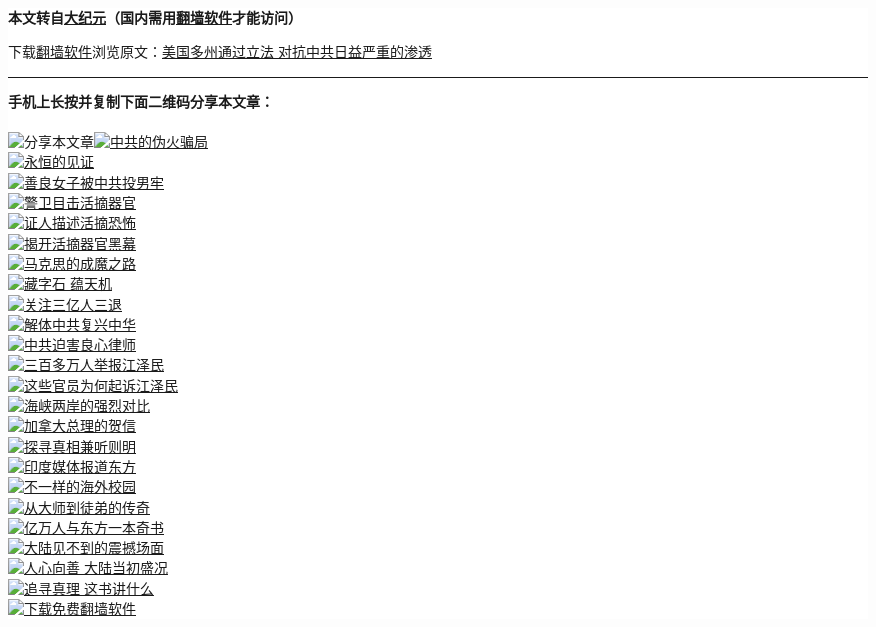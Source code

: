 <strong>本文转自<a href="https://www.epochtimes.com">大纪元</a>（国内需用<a href="https://github.com/1992513/www/blob/master/README.md#8">翻墙软件</a>才能访问）</strong><p>下载<a href="https://github.com/1992513/www/blob/master/README.md#8">翻墙软件</a>浏览原文：<a href="https://www.epochtimes.com/gb/25/3/9/n14454497.htm">美国多州通过立法 对抗中共日益严重的渗透</a></p><hr>
<strong>手机上长按并复制下面二维码分享本文章：</strong><br><br><img src="https://quickchart.io/qr?size=256&text=https://github.com/1992513/djy/blob/master/gb/25/3/9/n14454497.md%231" title="分享本文章"></td><td VALIGN=TOP><a href="https://github.com/1992513/djy/blob/master/gb/16/1/21/n4622075.md?dfh#1" target="_blank"><img src="https://raw.githubusercontent.com/1992513/djy/master/gb/300/wei-f1.jpg" title="中共的伪火骗局"  alt="中共的伪火骗局"></a><br><a href="https://github.com/1992513/www/blob/master/README.md?dfh#9" target="_blank"><img src="https://raw.githubusercontent.com/1992513/djy/master/gb/300/yong-h.jpg" title="永恒的见证"  alt="永恒的见证"></a><br><a href="https://github.com/1992513/djy/blob/master/gb/13/9/29/n3974789.md?dfh#1" target="_blank"><img src="https://raw.githubusercontent.com/1992513/djy/master/gb/300/shang-lnz.jpg" title="善良女子被中共投男牢"  alt="善良女子被中共投男牢"></a><br><a href="https://github.com/1992513/djy/blob/master/gb/16/3/16/n4663449.md?dfh#1" target="_blank"><img src="https://raw.githubusercontent.com/1992513/djy/master/gb/300/huo-z3.jpg" title="警卫目击活摘器官"  alt="警卫目击活摘器官"></a><br><a href="https://github.com/1992513/djy/blob/master/gb/16/8/7/n8177641.md?dfh#1" target="_blank"><img src="https://raw.githubusercontent.com/1992513/djy/master/gb/300/huo-z4.jpg" title="证人描述活摘恐怖"  alt="证人描述活摘恐怖"></a><br><a href="https://github.com/1992513/djy/blob/master/gb/10/4/19/n2881569.md?dfh#1" target="_blank"><img src="https://raw.githubusercontent.com/1992513/djy/master/gb/300/huo-z1.jpg" title="揭开活摘器官黑幕"  alt="揭开活摘器官黑幕"></a><br><a href="https://github.com/1992513/djy/blob/master/gb/10/11/7/n3077476.md?dfh#1" target="_blank"><img src="https://raw.githubusercontent.com/1992513/djy/master/gb/300/ma-ks.jpg" title="马克思的成魔之路"  alt="马克思的成魔之路"></a><br><a href="https://github.com/1992513/djy/blob/master/gb/14/6/9/n4173977.md?dfh#1" target="_blank"><img src="https://raw.githubusercontent.com/1992513/djy/master/gb/300/chang-zs.jpg" title="藏字石 蕴天机"  alt="藏字石 蕴天机"></a><br><a href="https://github.com/1992513/djy/blob/master/gb/18/5/10/n10381511.md?dfh#1" target="_blank"><img src="https://raw.githubusercontent.com/1992513/djy/master/gb/300/st1.jpg" title="关注三亿人三退"  alt="关注三亿人三退"></a><br><a href="https://github.com/1992513/djy/blob/master/gb/18/3/21/n10237682.md?dfh#1" target="_blank"><img src="https://raw.githubusercontent.com/1992513/djy/master/gb/300/jie-t.jpg" title="解体中共复兴中华"  alt="解体中共复兴中华"></a><br><a href="https://github.com/1992513/djy/blob/master/gb/9/2/9/n2422991.md?dfh#1" target="_blank"><img src="https://raw.githubusercontent.com/1992513/djy/master/gb/300/gao-zs.jpg" title="中共迫害良心律师"  alt="中共迫害良心律师"></a><br><a href="https://github.com/1992513/djy/blob/master/gb/18/12/9/n10900044.md?dfh#1" target="_blank"><img src="https://raw.githubusercontent.com/1992513/djy/master/gb/300/sj1.jpg" title="三百多万人举报江泽民"  alt="三百多万人举报江泽民"></a><br><a href="https://github.com/1992513/djy/blob/master/gb/18/8/28/n10672014.md?dfh#1" target="_blank"><img src="https://raw.githubusercontent.com/1992513/djy/master/gb/300/sj2.jpg" title="这些官员为何起诉江泽民"  alt="这些官员为何起诉江泽民"></a><br><a href="https://github.com/1992513/djy/blob/master/gb/8/12/18/n2367165.md?dfh#1" target="_blank"><img src="https://raw.githubusercontent.com/1992513/djy/master/gb/300/liangan.jpg" title="海峡两岸的强烈对比"  alt="海峡两岸的强烈对比"></a><br><a href="https://github.com/1992513/djy/blob/master/gb/15/12/10/n4593139.md?dfh#1" target="_blank"><img src="https://raw.githubusercontent.com/1992513/djy/master/gb/300/jia-ndzl.jpg" title="加拿大总理的贺信"  alt="加拿大总理的贺信"></a><br><a href="https://github.com/1992513/djy/blob/master/gb/11/6/17/n3289382.md?dfh#1" target="_blank"><img src="https://raw.githubusercontent.com/1992513/djy/master/gb/300/xiao-wd.jpg" title="探寻真相兼听则明"  alt="探寻真相兼听则明"></a><br><a href="https://github.com/1992513/djy/blob/master/gb/18/10/27/n10812623.md?dfh#1" target="_blank"><img src="https://raw.githubusercontent.com/1992513/djy/master/gb/300/yindu.jpg" title="印度媒体报道东方"  alt="印度媒体报道东方"></a><br><a href="https://github.com/1992513/djy/blob/master/gb/18/6/9/n10469652.md?dfh#1" target="_blank"><img src="https://raw.githubusercontent.com/1992513/djy/master/gb/300/xie-j.jpg" title="不一样的海外校园"  alt="不一样的海外校园"></a><br><a href="https://github.com/1992513/djy/blob/master/gb/7/4/5/n1669415.md?dfh#1" target="_blank"><img src="https://raw.githubusercontent.com/1992513/djy/master/gb/300/li-up.jpg" title="从大师到徒弟的传奇"  alt="从大师到徒弟的传奇"></a><br><a href="https://github.com/1992513/djy/blob/master/gb/17/5/26/n9191512.md?dfh#1" target="_blank"><img src="https://raw.githubusercontent.com/1992513/djy/master/gb/300/zfl2.jpg" title="亿万人与东方一本奇书"  alt="亿万人与东方一本奇书"></a><br><a href="https://github.com/1992513/djy/blob/master/gb/13/11/27/n4020290.md?dfh#1" target="_blank"><img src="https://raw.githubusercontent.com/1992513/djy/master/gb/300/zhen-h.jpg" title="大陆见不到的震撼场面"  alt="大陆见不到的震撼场面"></a><br><a href="https://github.com/1992513/djy/blob/master/gb/15/7/17/n4482910.md?dfh#1" target="_blank"><img src="https://raw.githubusercontent.com/1992513/djy/master/gb/300/dalu-sk.jpg" title="人心向善 大陆当初盛况"  alt="人心向善 大陆当初盛况"></a><br><a href="https://github.com/1992513/djy/blob/master/gb/19/1/5/n10955468.md?dfh#1" target="_blank"><img src="https://raw.githubusercontent.com/1992513/djy/master/gb/300/zfl1.jpg" title="追寻真理 这书讲什么"  alt="追寻真理 这书讲什么"></a><br><a href="https://github.com/1992513/www/blob/master/README.md?dfh#1" target="_blank"><img src="https://raw.githubusercontent.com/1992513/djy/master/gb/300/fq1.jpg" title="下载免费翻墙软件"  alt="下载免费翻墙软件"></a><br></td></tr></table>
